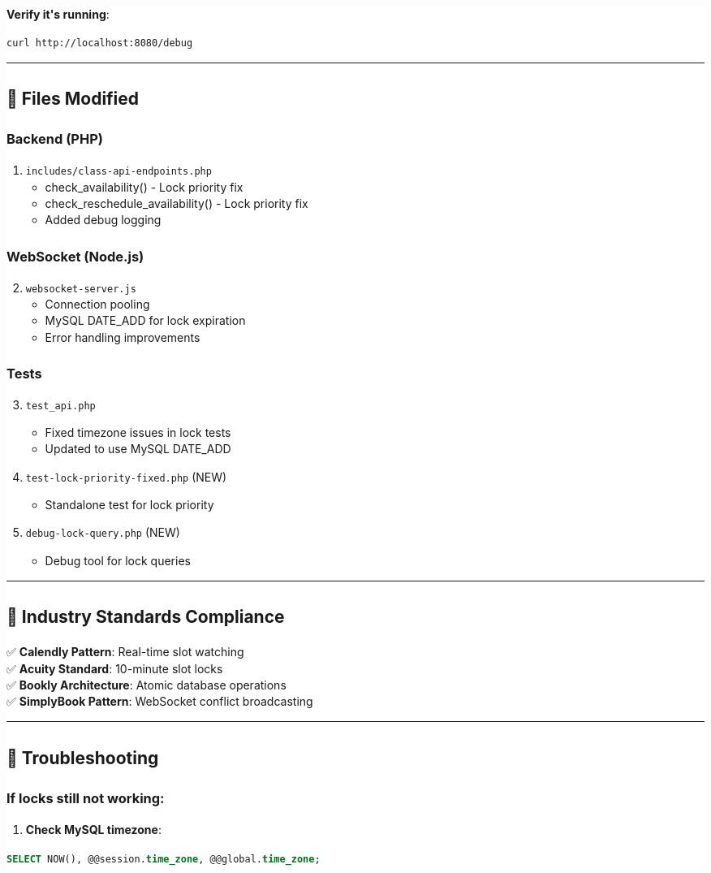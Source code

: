 **Verify it's running**:
```bash
curl http://localhost:8080/debug
```

---

## 📁 Files Modified

### Backend (PHP)
1. `includes/class-api-endpoints.php`
   - check_availability() - Lock priority fix
   - check_reschedule_availability() - Lock priority fix
   - Added debug logging

### WebSocket (Node.js)
2. `websocket-server.js`
   - Connection pooling
   - MySQL DATE_ADD for lock expiration
   - Error handling improvements

### Tests
3. `test_api.php`
   - Fixed timezone issues in lock tests
   - Updated to use MySQL DATE_ADD

4. `test-lock-priority-fixed.php` (NEW)
   - Standalone test for lock priority

5. `debug-lock-query.php` (NEW)
   - Debug tool for lock queries

---

## 🎯 Industry Standards Compliance

✅ **Calendly Pattern**: Real-time slot watching  
✅ **Acuity Standard**: 10-minute slot locks  
✅ **Bookly Architecture**: Atomic database operations  
✅ **SimplyBook Pattern**: WebSocket conflict broadcasting  

---

## 🔧 Troubleshooting

### If locks still not working:

1. **Check MySQL timezone**:
```sql
SELECT NOW(), @@session.time_zone, @@global.time_zone;
```
